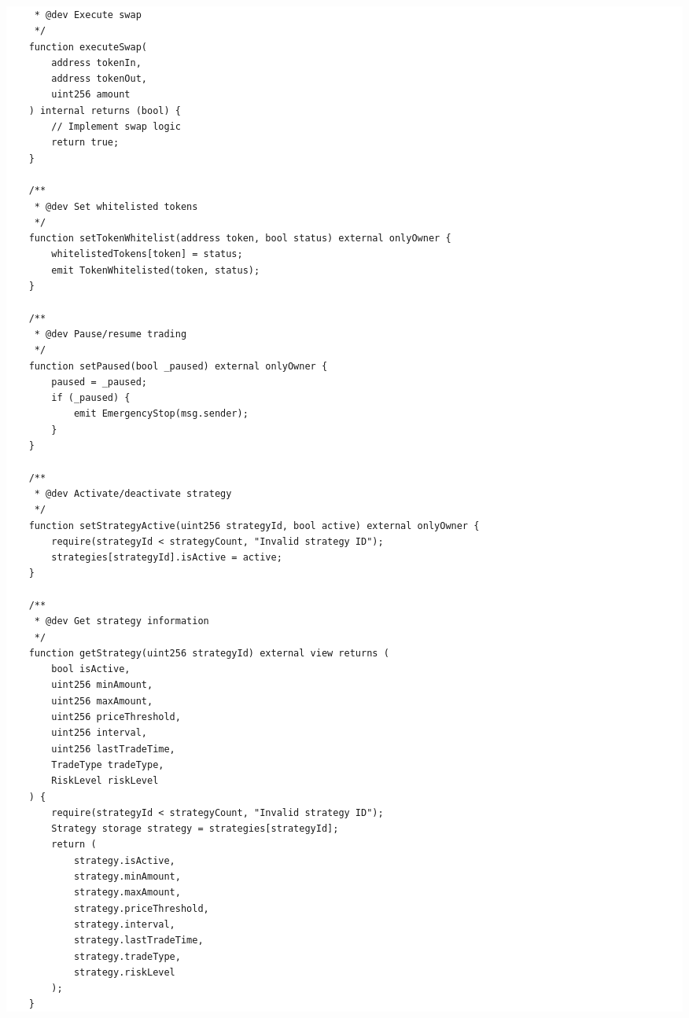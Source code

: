 ```solidity
     * @dev Execute swap
     */
    function executeSwap(
        address tokenIn,
        address tokenOut,
        uint256 amount
    ) internal returns (bool) {
        // Implement swap logic
        return true;
    }

    /**
     * @dev Set whitelisted tokens
     */
    function setTokenWhitelist(address token, bool status) external onlyOwner {
        whitelistedTokens[token] = status;
        emit TokenWhitelisted(token, status);
    }

    /**
     * @dev Pause/resume trading
     */
    function setPaused(bool _paused) external onlyOwner {
        paused = _paused;
        if (_paused) {
            emit EmergencyStop(msg.sender);
        }
    }

    /**
     * @dev Activate/deactivate strategy
     */
    function setStrategyActive(uint256 strategyId, bool active) external onlyOwner {
        require(strategyId < strategyCount, "Invalid strategy ID");
        strategies[strategyId].isActive = active;
    }

    /**
     * @dev Get strategy information
     */
    function getStrategy(uint256 strategyId) external view returns (
        bool isActive,
        uint256 minAmount,
        uint256 maxAmount,
        uint256 priceThreshold,
        uint256 interval,
        uint256 lastTradeTime,
        TradeType tradeType,
        RiskLevel riskLevel
    ) {
        require(strategyId < strategyCount, "Invalid strategy ID");
        Strategy storage strategy = strategies[strategyId];
        return (
            strategy.isActive,
            strategy.minAmount,
            strategy.maxAmount,
            strategy.priceThreshold,
            strategy.interval,
            strategy.lastTradeTime,
            strategy.tradeType,
            strategy.riskLevel
        );
    }
```